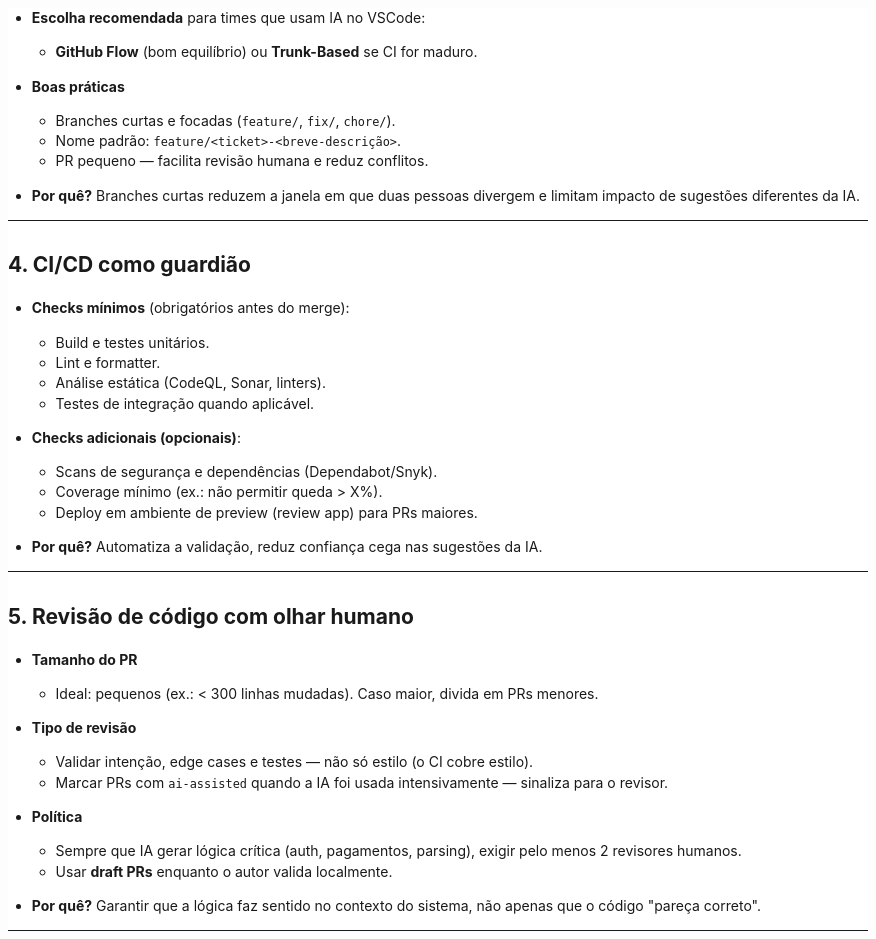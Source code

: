 - **Escolha recomendada** para times que usam IA no VSCode:

  - **GitHub Flow** (bom equilíbrio) ou **Trunk-Based** se CI for maduro.

- **Boas práticas**

  - Branches curtas e focadas (`feature/`, `fix/`, `chore/`).
  - Nome padrão: `feature/<ticket>-<breve-descrição>`.
  - PR pequeno — facilita revisão humana e reduz conflitos.

- **Por quê?**
  Branches curtas reduzem a janela em que duas pessoas divergem e limitam impacto de sugestões diferentes da IA.

---

## 4. CI/CD como guardião

- **Checks mínimos** (obrigatórios antes do merge):

  - Build e testes unitários.
  - Lint e formatter.
  - Análise estática (CodeQL, Sonar, linters).
  - Testes de integração quando aplicável.

- **Checks adicionais (opcionais)**:

  - Scans de segurança e dependências (Dependabot/Snyk).
  - Coverage mínimo (ex.: não permitir queda > X%).
  - Deploy em ambiente de preview (review app) para PRs maiores.

- **Por quê?**
  Automatiza a validação, reduz confiança cega nas sugestões da IA.

---

## 5. Revisão de código com olhar humano

- **Tamanho do PR**

  - Ideal: pequenos (ex.: < 300 linhas mudadas). Caso maior, divida em PRs menores.

- **Tipo de revisão**

  - Validar intenção, edge cases e testes — não só estilo (o CI cobre estilo).
  - Marcar PRs com `ai-assisted` quando a IA foi usada intensivamente — sinaliza para o revisor.

- **Política**

  - Sempre que IA gerar lógica crítica (auth, pagamentos, parsing), exigir pelo menos 2 revisores humanos.
  - Usar **draft PRs** enquanto o autor valida localmente.

- **Por quê?**
  Garantir que a lógica faz sentido no contexto do sistema, não apenas que o código "pareça correto".

---
